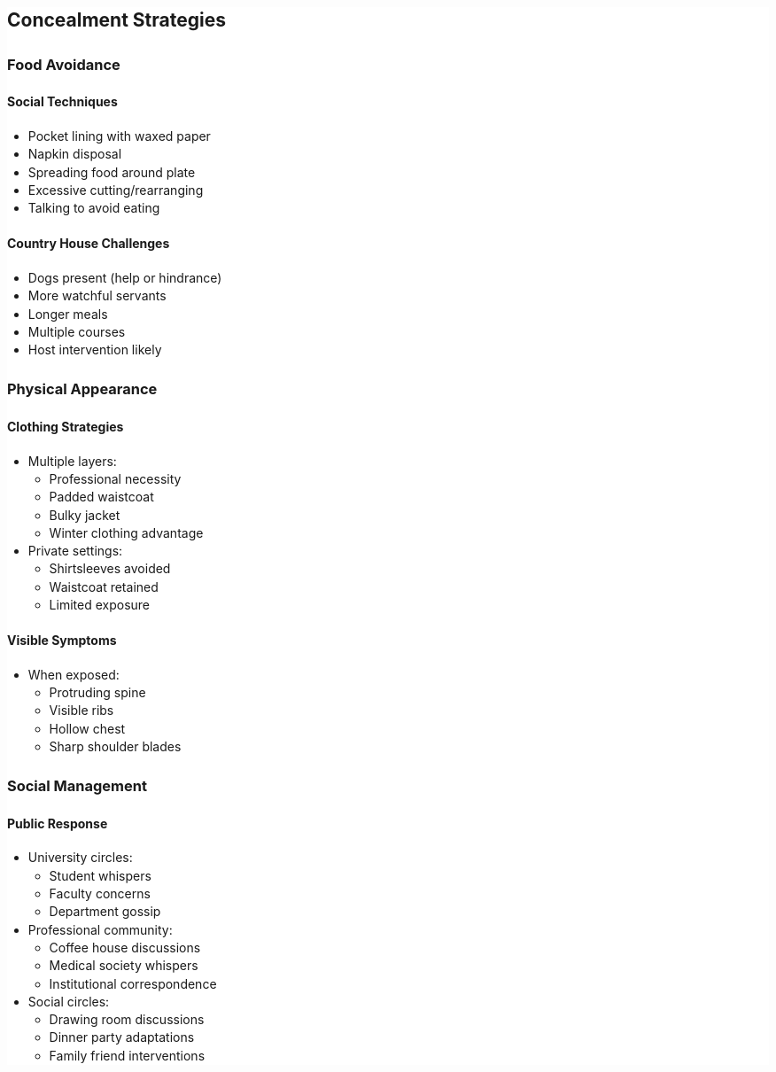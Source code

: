 ## Concealment Strategies

### Food Avoidance
#### Social Techniques
- Pocket lining with waxed paper
- Napkin disposal
- Spreading food around plate
- Excessive cutting/rearranging
- Talking to avoid eating

#### Country House Challenges
- Dogs present (help or hindrance)
- More watchful servants
- Longer meals
- Multiple courses
- Host intervention likely

### Physical Appearance
#### Clothing Strategies
- Multiple layers:
  - Professional necessity
  - Padded waistcoat
  - Bulky jacket
  - Winter clothing advantage
- Private settings:
  - Shirtsleeves avoided
  - Waistcoat retained
  - Limited exposure

#### Visible Symptoms
- When exposed:
  - Protruding spine
  - Visible ribs
  - Hollow chest
  - Sharp shoulder blades

### Social Management
#### Public Response
- University circles:
  - Student whispers
  - Faculty concerns
  - Department gossip
- Professional community:
  - Coffee house discussions
  - Medical society whispers
  - Institutional correspondence
- Social circles:
  - Drawing room discussions
  - Dinner party adaptations
  - Family friend interventions 
